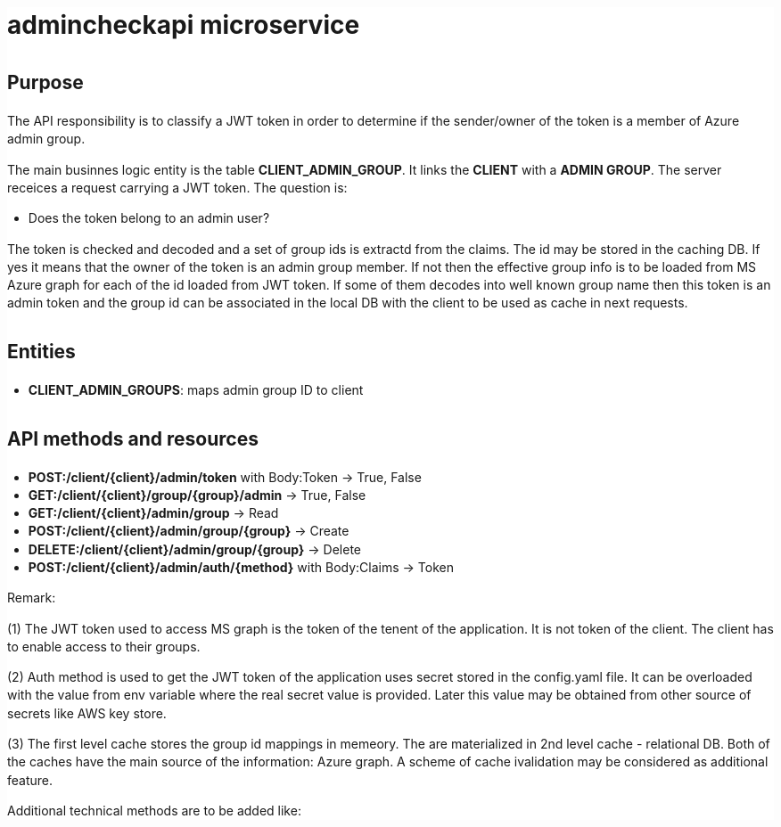 # admincheckapi microservice

## Purpose

The API responsibility is to classify a JWT token in order to determine 
if the sender/owner of the token is a member of Azure admin group.

The main businnes logic entity is the table **CLIENT_ADMIN_GROUP**. It links
the **CLIENT** with a **ADMIN GROUP**. The server receices a request carrying
a JWT token. The question is:

- Does the token belong to an admin user?

The token is checked and decoded and a set of group ids is
extractd from the claims. The id may be stored in the caching DB. If yes
it means that the owner of the token is an admin group member. If not
then the effective group info is to be loaded from MS Azure graph
for each of the id loaded from JWT token. If some of them decodes
into well known group name then this token is an admin token
and the group id can be associated in the local DB with the client
to be used as cache in next requests.

## Entities

- **CLIENT_ADMIN_GROUPS**: maps admin group ID to client

## API methods and resources

- **POST:/client/{client}/admin/token** with Body:Token -> True, False
- **GET:/client/{client}/group/{group}/admin** -> True, False
- **GET:/client/{client}/admin/group** -> Read
- **POST:/client/{client}/admin/group/{group}** -> Create
- **DELETE:/client/{client}/admin/group/{group}** -> Delete
- **POST:/client/{client}/admin/auth/{method}** with Body:Claims -> Token

Remark:

(1) The JWT token used to access MS graph is the token of the tenent
of the application. It is not token of the client. The client has to enable access
to their groups. 

(2) Auth method is used to get the JWT token of the application uses secret
stored in the config.yaml file. It can be overloaded with the value from env
variable where the real secret value is provided. Later this value may
be obtained from other source of secrets like AWS key store.

(3) The first level cache stores the group id mappings in memeory. The are
materialized in 2nd level cache - relational DB. Both of the caches
have the main source of the information: Azure graph. A scheme of cache
ivalidation may be considered as additional feature.

Additional technical methods are to be added like:
